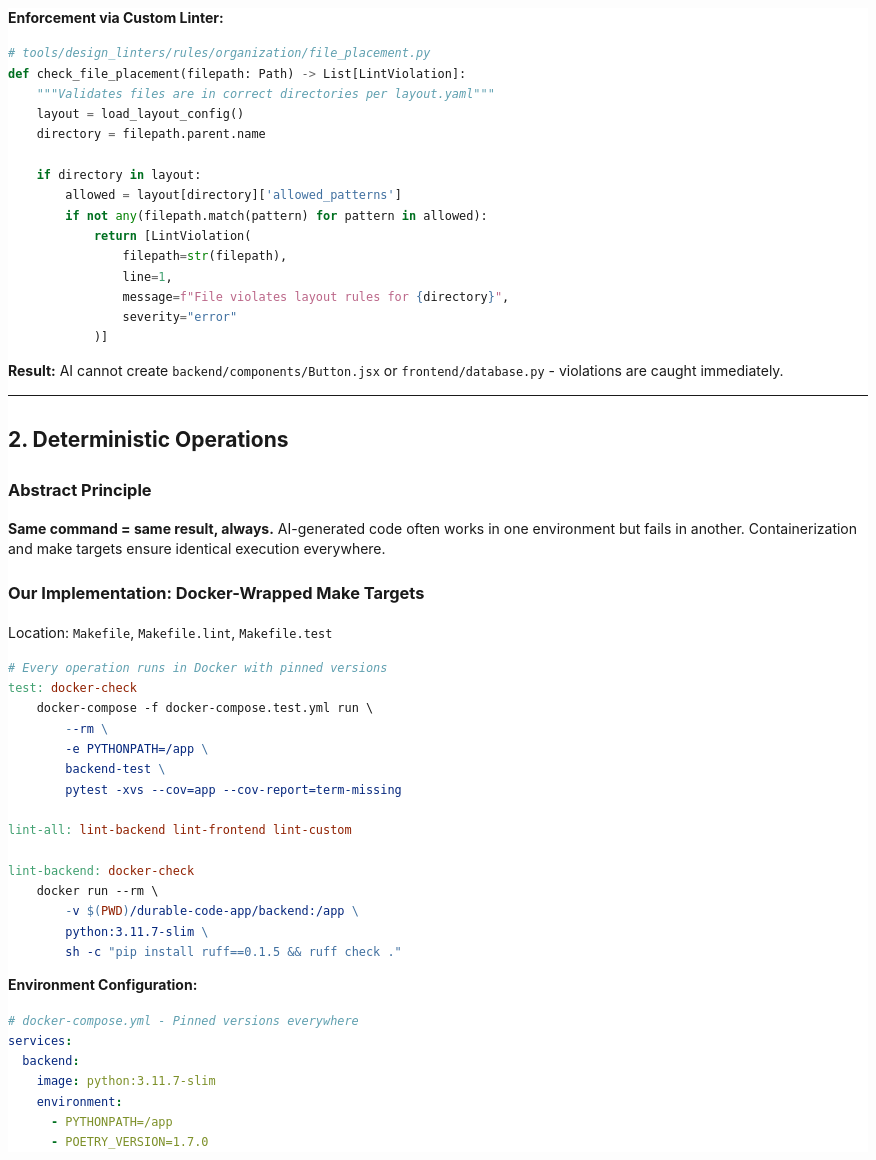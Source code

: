 **Enforcement via Custom Linter:**
```python
# tools/design_linters/rules/organization/file_placement.py
def check_file_placement(filepath: Path) -> List[LintViolation]:
    """Validates files are in correct directories per layout.yaml"""
    layout = load_layout_config()
    directory = filepath.parent.name

    if directory in layout:
        allowed = layout[directory]['allowed_patterns']
        if not any(filepath.match(pattern) for pattern in allowed):
            return [LintViolation(
                filepath=str(filepath),
                line=1,
                message=f"File violates layout rules for {directory}",
                severity="error"
            )]
```

**Result:** AI cannot create `backend/components/Button.jsx` or `frontend/database.py` - violations are caught immediately.

---

## 2. Deterministic Operations

### Abstract Principle
**Same command = same result, always.** AI-generated code often works in one environment but fails in another. Containerization and make targets ensure identical execution everywhere.

### Our Implementation: Docker-Wrapped Make Targets

Location: `Makefile`, `Makefile.lint`, `Makefile.test`

```makefile
# Every operation runs in Docker with pinned versions
test: docker-check
	docker-compose -f docker-compose.test.yml run \
		--rm \
		-e PYTHONPATH=/app \
		backend-test \
		pytest -xvs --cov=app --cov-report=term-missing

lint-all: lint-backend lint-frontend lint-custom

lint-backend: docker-check
	docker run --rm \
		-v $(PWD)/durable-code-app/backend:/app \
		python:3.11.7-slim \
		sh -c "pip install ruff==0.1.5 && ruff check ."
```

**Environment Configuration:**
```yaml
# docker-compose.yml - Pinned versions everywhere
services:
  backend:
    image: python:3.11.7-slim
    environment:
      - PYTHONPATH=/app
      - POETRY_VERSION=1.7.0
```
